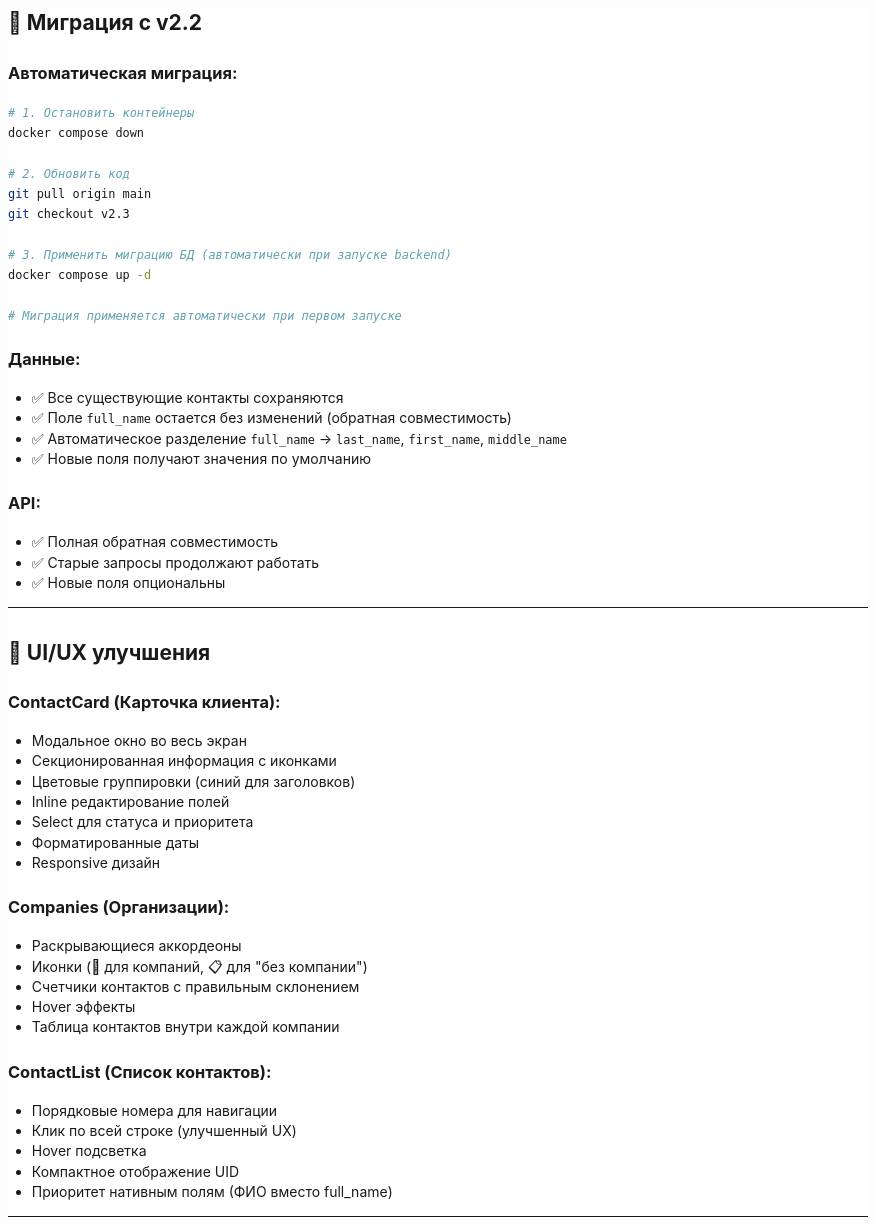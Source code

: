 ## 🚀 Миграция с v2.2

### **Автоматическая миграция:**
```bash
# 1. Остановить контейнеры
docker compose down

# 2. Обновить код
git pull origin main
git checkout v2.3

# 3. Применить миграцию БД (автоматически при запуске backend)
docker compose up -d

# Миграция применяется автоматически при первом запуске
```

### **Данные:**
- ✅ Все существующие контакты сохраняются
- ✅ Поле `full_name` остается без изменений (обратная совместимость)
- ✅ Автоматическое разделение `full_name` → `last_name`, `first_name`, `middle_name`
- ✅ Новые поля получают значения по умолчанию

### **API:**
- ✅ Полная обратная совместимость
- ✅ Старые запросы продолжают работать
- ✅ Новые поля опциональны

---

## 🎨 UI/UX улучшения

### **ContactCard (Карточка клиента):**
- Модальное окно во весь экран
- Секционированная информация с иконками
- Цветовые группировки (синий для заголовков)
- Inline редактирование полей
- Select для статуса и приоритета
- Форматированные даты
- Responsive дизайн

### **Companies (Организации):**
- Раскрывающиеся аккордеоны
- Иконки (🏢 для компаний, 📋 для "без компании")
- Счетчики контактов с правильным склонением
- Hover эффекты
- Таблица контактов внутри каждой компании

### **ContactList (Список контактов):**
- Порядковые номера для навигации
- Клик по всей строке (улучшенный UX)
- Hover подсветка
- Компактное отображение UID
- Приоритет нативным полям (ФИО вместо full_name)

---